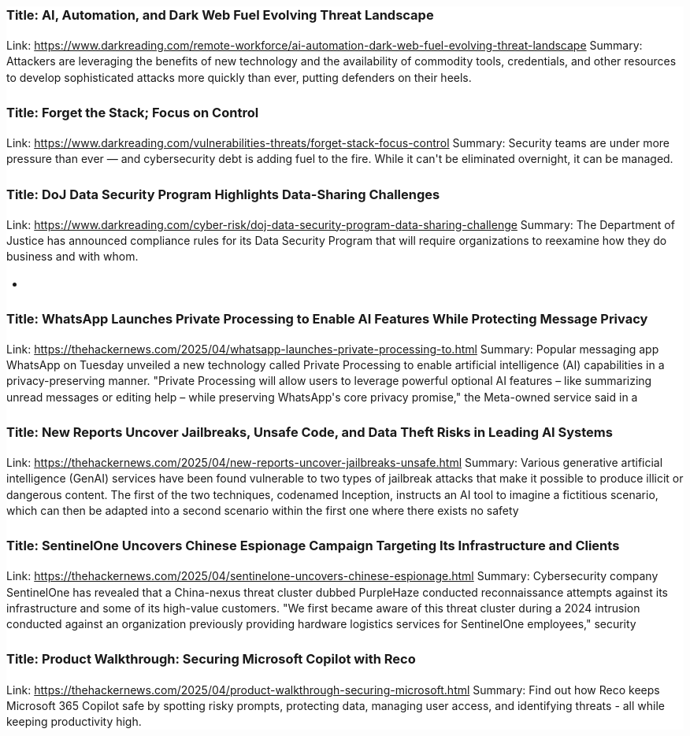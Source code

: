 ### Title: AI, Automation, and Dark Web Fuel Evolving Threat Landscape
Link: https://www.darkreading.com/remote-workforce/ai-automation-dark-web-fuel-evolving-threat-landscape
Summary: Attackers are leveraging the benefits of new technology and the availability of commodity tools, credentials, and other resources to develop sophisticated attacks more quickly than ever, putting defenders on their heels.

### Title: Forget the Stack; Focus on Control
Link: https://www.darkreading.com/vulnerabilities-threats/forget-stack-focus-control
Summary: Security teams are under more pressure than ever — and cybersecurity debt is adding fuel to the fire. While it can't be eliminated overnight, it can be managed.

### Title: DoJ Data Security Program Highlights Data-Sharing Challenges
Link: https://www.darkreading.com/cyber-risk/doj-data-security-program-data-sharing-challenge
Summary: The Department of Justice has announced compliance rules for its Data Security Program that will require organizations to reexamine how they do business and with whom.

 - 
### Title: WhatsApp Launches Private Processing to Enable AI Features While Protecting Message Privacy
Link: https://thehackernews.com/2025/04/whatsapp-launches-private-processing-to.html
Summary: Popular messaging app WhatsApp on Tuesday unveiled a new technology called Private Processing to enable artificial intelligence (AI) capabilities in a privacy-preserving manner.
"Private Processing will allow users to leverage powerful optional AI features – like summarizing unread messages or editing help – while preserving WhatsApp's core privacy promise," the Meta-owned service said in a

### Title: New Reports Uncover Jailbreaks, Unsafe Code, and Data Theft Risks in Leading AI Systems
Link: https://thehackernews.com/2025/04/new-reports-uncover-jailbreaks-unsafe.html
Summary: Various generative artificial intelligence (GenAI) services have been found vulnerable to two types of jailbreak attacks that make it possible to produce illicit or dangerous content.
The first of the two techniques, codenamed Inception, instructs an AI tool to imagine a fictitious scenario, which can then be adapted into a second scenario within the first one where there exists no safety

### Title: SentinelOne Uncovers Chinese Espionage Campaign Targeting Its Infrastructure and Clients
Link: https://thehackernews.com/2025/04/sentinelone-uncovers-chinese-espionage.html
Summary: Cybersecurity company SentinelOne has revealed that a China-nexus threat cluster dubbed PurpleHaze conducted reconnaissance attempts against its infrastructure and some of its high-value customers.
"We first became aware of this threat cluster during a 2024 intrusion conducted against an organization previously providing hardware logistics services for SentinelOne employees," security

### Title: Product Walkthrough: Securing Microsoft Copilot with Reco
Link: https://thehackernews.com/2025/04/product-walkthrough-securing-microsoft.html
Summary: Find out how Reco keeps Microsoft 365 Copilot safe by spotting risky prompts, protecting data, managing user access, and identifying threats - all while keeping productivity high.
